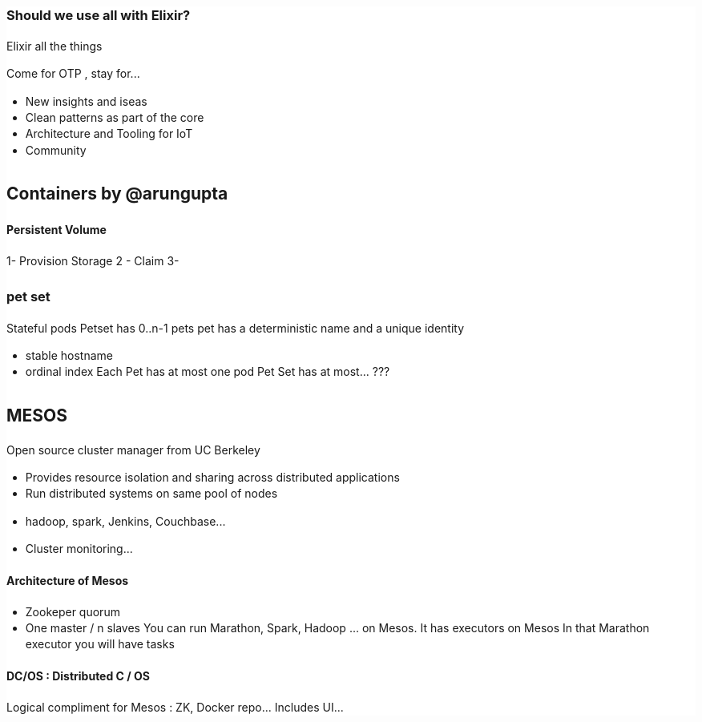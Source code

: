 ### Should we use all with Elixir?
Elixir all the things

Come for OTP , stay for... 
- New insights and iseas
- Clean patterns as part of the core
- Architecture and Tooling for IoT
- Community



## Containers by @arungupta
#### Persistent Volume
1- Provision Storage
2 - Claim
3-
### pet set
Stateful pods
Petset has 0..n-1 pets
pet has a deterministic name and a unique identity
 * stable hostname
 * ordinal index
Each Pet has at most one pod
Pet Set has at most... ???



## MESOS
Open source cluster manager from UC Berkeley
* Provides resource isolation and sharing across distributed applications
* Run distributed systems on same pool of nodes
 - hadoop, spark, Jenkins, Couchbase...
* Cluster monitoring...

#### Architecture of Mesos
- Zookeper quorum
- One master / n slaves
 You can run Marathon, Spark, Hadoop ... on Mesos. It has executors on Mesos
 In that Marathon executor you will have tasks
 
#### DC/OS : Distributed C / OS
Logical compliment for Mesos  : ZK, Docker repo...
Includes UI...

